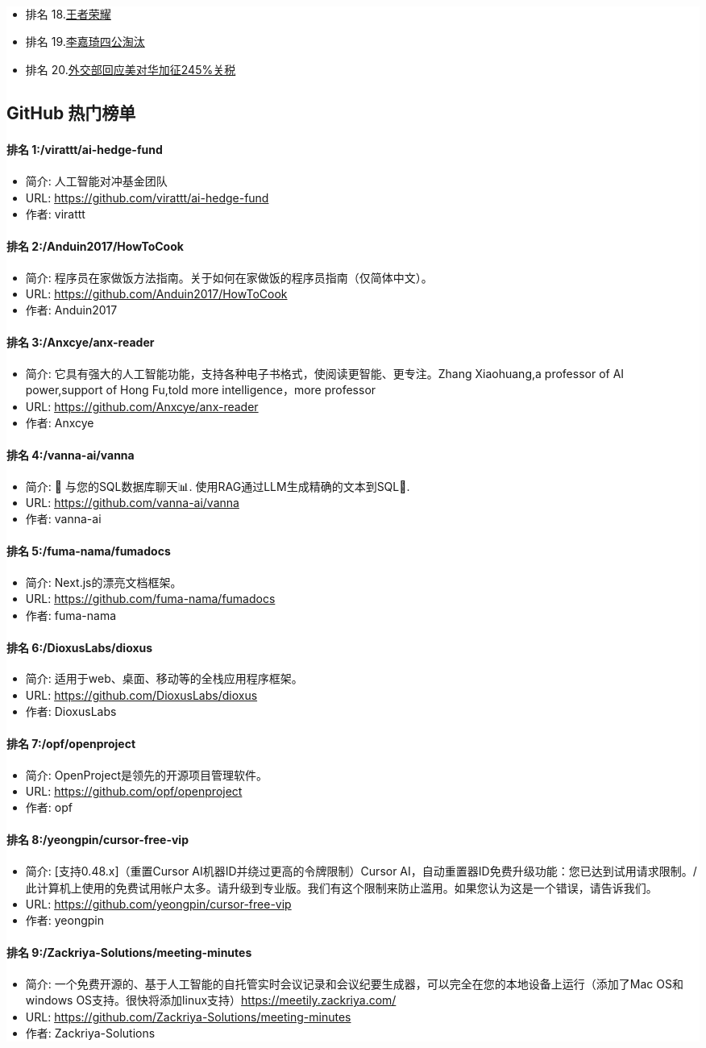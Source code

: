 - 排名 18.[王者荣耀](https://s.weibo.com/weibo?q=王者荣耀)

- 排名 19.[李嘉琦四公淘汰](https://s.weibo.com/weibo?q=李嘉琦四公淘汰)

- 排名 20.[外交部回应美对华加征245%关税](https://s.weibo.com/weibo?q=外交部回应美对华加征245%关税)
## GitHub 热门榜单

#### 排名 1:/virattt/ai-hedge-fund
- 简介: 人工智能对冲基金团队
- URL: https://github.com/virattt/ai-hedge-fund
- 作者: virattt 

#### 排名 2:/Anduin2017/HowToCook
- 简介: 程序员在家做饭方法指南。关于如何在家做饭的程序员指南（仅简体中文）。
- URL: https://github.com/Anduin2017/HowToCook
- 作者: Anduin2017 

#### 排名 3:/Anxcye/anx-reader
- 简介: 它具有强大的人工智能功能，支持各种电子书格式，使阅读更智能、更专注。Zhang Xiaohuang,a professor of AI power,support of Hong Fu,told more intelligence，more professor
- URL: https://github.com/Anxcye/anx-reader
- 作者: Anxcye 

#### 排名 4:/vanna-ai/vanna
- 简介: 🤖 与您的SQL数据库聊天📊. 使用RAG通过LLM生成精确的文本到SQL🔄.
- URL: https://github.com/vanna-ai/vanna
- 作者: vanna-ai 

#### 排名 5:/fuma-nama/fumadocs
- 简介: Next.js的漂亮文档框架。
- URL: https://github.com/fuma-nama/fumadocs
- 作者: fuma-nama 

#### 排名 6:/DioxusLabs/dioxus
- 简介: 适用于web、桌面、移动等的全栈应用程序框架。
- URL: https://github.com/DioxusLabs/dioxus
- 作者: DioxusLabs 

#### 排名 7:/opf/openproject
- 简介: OpenProject是领先的开源项目管理软件。
- URL: https://github.com/opf/openproject
- 作者: opf 

#### 排名 8:/yeongpin/cursor-free-vip
- 简介: [支持0.48.x]（重置Cursor AI机器ID并绕过更高的令牌限制）Cursor AI，自动重置器ID免费升级功能：您已达到试用请求限制。/此计算机上使用的免费试用帐户太多。请升级到专业版。我们有这个限制来防止滥用。如果您认为这是一个错误，请告诉我们。
- URL: https://github.com/yeongpin/cursor-free-vip
- 作者: yeongpin 

#### 排名 9:/Zackriya-Solutions/meeting-minutes
- 简介: 一个免费开源的、基于人工智能的自托管实时会议记录和会议纪要生成器，可以完全在您的本地设备上运行（添加了Mac OS和windows OS支持。很快将添加linux支持）https://meetily.zackriya.com/
- URL: https://github.com/Zackriya-Solutions/meeting-minutes
- 作者: Zackriya-Solutions 

